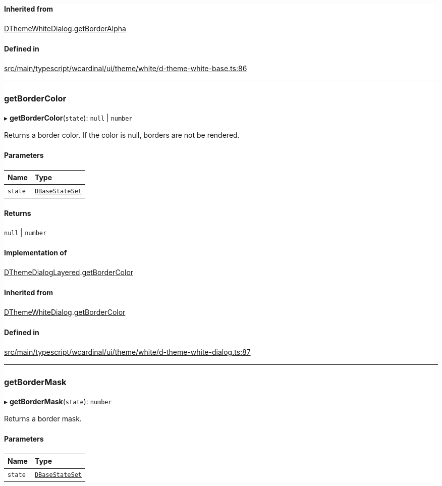 #### Inherited from

[DThemeWhiteDialog](DThemeWhiteDialog.md).[getBorderAlpha](DThemeWhiteDialog.md#getborderalpha)

#### Defined in

[src/main/typescript/wcardinal/ui/theme/white/d-theme-white-base.ts:86](https://github.com/winter-cardinal/winter-cardinal-ui/blob/v0.194.0/src/main/typescript/wcardinal/ui/theme/white/d-theme-white-base.ts#L86)

___

### getBorderColor

▸ **getBorderColor**(`state`): ``null`` \| `number`

Returns a border color.
If the color is null, borders are not be rendered.

#### Parameters

| Name | Type |
| :------ | :------ |
| `state` | [`DBaseStateSet`](../interfaces/DBaseStateSet.md) |

#### Returns

``null`` \| `number`

#### Implementation of

[DThemeDialogLayered](../interfaces/DThemeDialogLayered.md).[getBorderColor](../interfaces/DThemeDialogLayered.md#getbordercolor)

#### Inherited from

[DThemeWhiteDialog](DThemeWhiteDialog.md).[getBorderColor](DThemeWhiteDialog.md#getbordercolor)

#### Defined in

[src/main/typescript/wcardinal/ui/theme/white/d-theme-white-dialog.ts:87](https://github.com/winter-cardinal/winter-cardinal-ui/blob/v0.194.0/src/main/typescript/wcardinal/ui/theme/white/d-theme-white-dialog.ts#L87)

___

### getBorderMask

▸ **getBorderMask**(`state`): `number`

Returns a border mask.

#### Parameters

| Name | Type |
| :------ | :------ |
| `state` | [`DBaseStateSet`](../interfaces/DBaseStateSet.md) |
